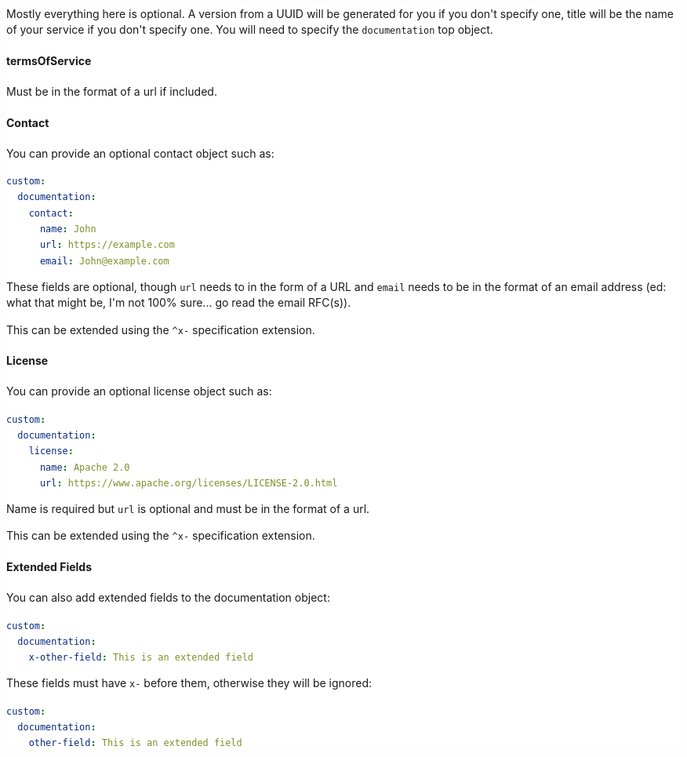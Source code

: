 Mostly everything here is optional. A version from a UUID will be generated for you if you don't specify one, title will be the name of your service if you don't specify one. You will need to specify the `documentation` top object.

#### termsOfService

Must be in the format of a url if included.

#### Contact

You can provide an optional contact object such as:

```yml
custom:
  documentation:
    contact:
      name: John
      url: https://example.com
      email: John@example.com
```

These fields are optional, though `url` needs to in the form of a URL and `email` needs to be in the format of an email address (ed: what that might be, I'm not 100% sure... go read the email RFC(s)).

This can be extended using the `^x-` specification extension.

#### License

You can provide an optional license object such as:

```yml
custom:
  documentation:
    license:
      name: Apache 2.0
      url: https://www.apache.org/licenses/LICENSE-2.0.html
```

Name is required but `url` is optional and must be in the format of a url.

This can be extended using the `^x-` specification extension.

#### Extended Fields

You can also add extended fields to the documentation object:

```yml
custom:
  documentation:
    x-other-field: This is an extended field
```

These fields must have `x-` before them, otherwise they will be ignored:

```yml
custom:
  documentation:
    other-field: This is an extended field
```
